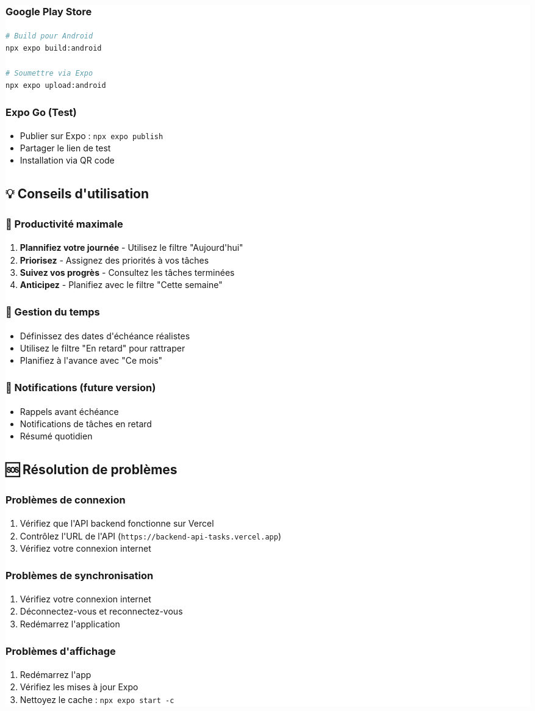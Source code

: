 ### **Google Play Store**
```bash
# Build pour Android
npx expo build:android

# Soumettre via Expo
npx expo upload:android
```

### **Expo Go (Test)**
- Publier sur Expo : `npx expo publish`
- Partager le lien de test
- Installation via QR code

## 💡 Conseils d'utilisation

### **🎯 Productivité maximale**
1. **Plannifiez votre journée** - Utilisez le filtre "Aujourd'hui"
2. **Priorisez** - Assignez des priorités à vos tâches
3. **Suivez vos progrès** - Consultez les tâches terminées
4. **Anticipez** - Planifiez avec le filtre "Cette semaine"

### **📅 Gestion du temps**
- Définissez des dates d'échéance réalistes
- Utilisez le filtre "En retard" pour rattraper
- Planifiez à l'avance avec "Ce mois"

### **🔔 Notifications (future version)**
- Rappels avant échéance
- Notifications de tâches en retard
- Résumé quotidien

## 🆘 Résolution de problèmes

### **Problèmes de connexion**
1. Vérifiez que l'API backend fonctionne sur Vercel
2. Contrôlez l'URL de l'API (`https://backend-api-tasks.vercel.app`)
3. Vérifiez votre connexion internet

### **Problèmes de synchronisation**
1. Vérifiez votre connexion internet
2. Déconnectez-vous et reconnectez-vous
3. Redémarrez l'application

### **Problèmes d'affichage**
1. Redémarrez l'app
2. Vérifiez les mises à jour Expo
3. Nettoyez le cache : `npx expo start -c`
